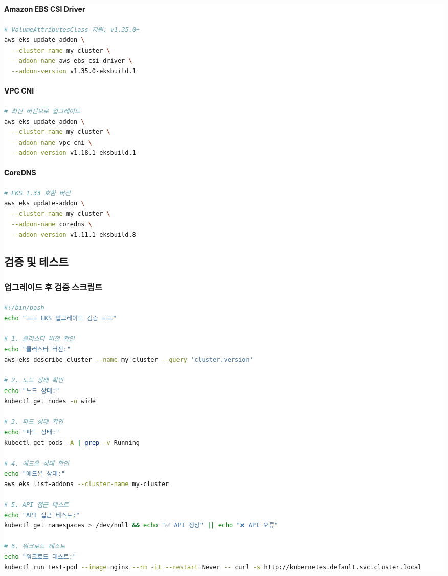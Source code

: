 #### **Amazon EBS CSI Driver**
```bash
# VolumeAttributesClass 지원: v1.35.0+
aws eks update-addon \
  --cluster-name my-cluster \
  --addon-name aws-ebs-csi-driver \
  --addon-version v1.35.0-eksbuild.1
```

#### **VPC CNI**
```bash
# 최신 버전으로 업그레이드
aws eks update-addon \
  --cluster-name my-cluster \
  --addon-name vpc-cni \
  --addon-version v1.18.1-eksbuild.1
```

#### **CoreDNS**
```bash
# EKS 1.33 호환 버전
aws eks update-addon \
  --cluster-name my-cluster \
  --addon-name coredns \
  --addon-version v1.11.1-eksbuild.8
```

## 검증 및 테스트

### 업그레이드 후 검증 스크립트

```bash
#!/bin/bash
echo "=== EKS 업그레이드 검증 ==="

# 1. 클러스터 버전 확인
echo "클러스터 버전:"
aws eks describe-cluster --name my-cluster --query 'cluster.version'

# 2. 노드 상태 확인
echo "노드 상태:"
kubectl get nodes -o wide

# 3. 파드 상태 확인
echo "파드 상태:"
kubectl get pods -A | grep -v Running

# 4. 애드온 상태 확인
echo "애드온 상태:"
aws eks list-addons --cluster-name my-cluster

# 5. API 접근 테스트
echo "API 접근 테스트:"
kubectl get namespaces > /dev/null && echo "✅ API 정상" || echo "❌ API 오류"

# 6. 워크로드 테스트
echo "워크로드 테스트:"
kubectl run test-pod --image=nginx --rm -it --restart=Never -- curl -s http://kubernetes.default.svc.cluster.local
```
